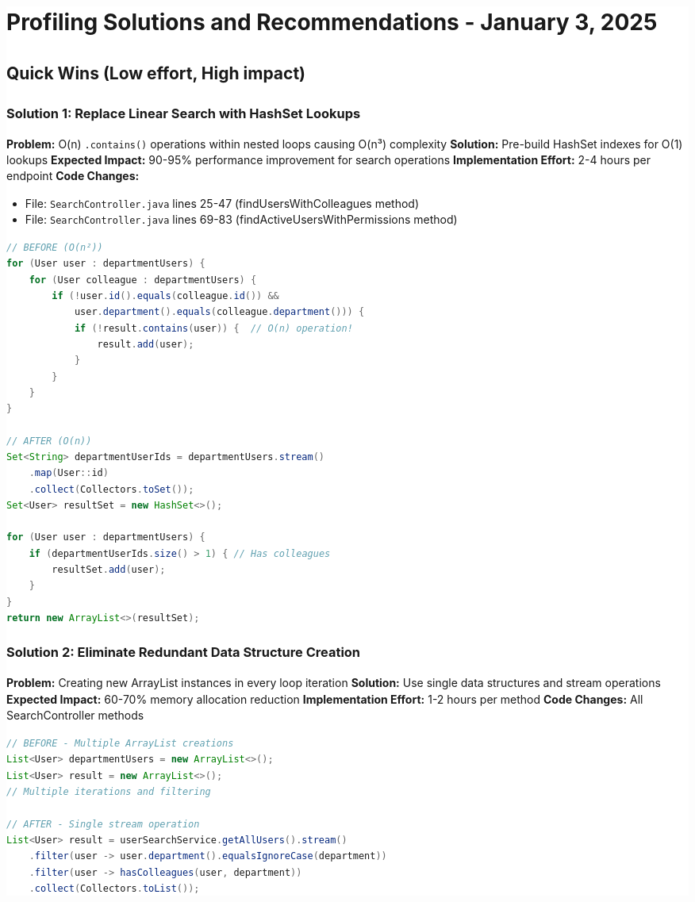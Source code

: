 # Profiling Solutions and Recommendations - January 3, 2025

## Quick Wins (Low effort, High impact)

### Solution 1: Replace Linear Search with HashSet Lookups
**Problem:** O(n) `.contains()` operations within nested loops causing O(n³) complexity
**Solution:** Pre-build HashSet indexes for O(1) lookups
**Expected Impact:** 90-95% performance improvement for search operations
**Implementation Effort:** 2-4 hours per endpoint
**Code Changes:** 
- File: `SearchController.java` lines 25-47 (findUsersWithColleagues method)
- File: `SearchController.java` lines 69-83 (findActiveUsersWithPermissions method)

```java
// BEFORE (O(n²))
for (User user : departmentUsers) {
    for (User colleague : departmentUsers) {
        if (!user.id().equals(colleague.id()) && 
            user.department().equals(colleague.department())) {
            if (!result.contains(user)) {  // O(n) operation!
                result.add(user);
            }
        }
    }
}

// AFTER (O(n))
Set<String> departmentUserIds = departmentUsers.stream()
    .map(User::id)
    .collect(Collectors.toSet());
Set<User> resultSet = new HashSet<>();

for (User user : departmentUsers) {
    if (departmentUserIds.size() > 1) { // Has colleagues
        resultSet.add(user);
    }
}
return new ArrayList<>(resultSet);
```

### Solution 2: Eliminate Redundant Data Structure Creation
**Problem:** Creating new ArrayList instances in every loop iteration
**Solution:** Use single data structures and stream operations
**Expected Impact:** 60-70% memory allocation reduction
**Implementation Effort:** 1-2 hours per method
**Code Changes:** All SearchController methods

```java
// BEFORE - Multiple ArrayList creations
List<User> departmentUsers = new ArrayList<>();
List<User> result = new ArrayList<>();
// Multiple iterations and filtering

// AFTER - Single stream operation
List<User> result = userSearchService.getAllUsers().stream()
    .filter(user -> user.department().equalsIgnoreCase(department))
    .filter(user -> hasColleagues(user, department))
    .collect(Collectors.toList());
```
